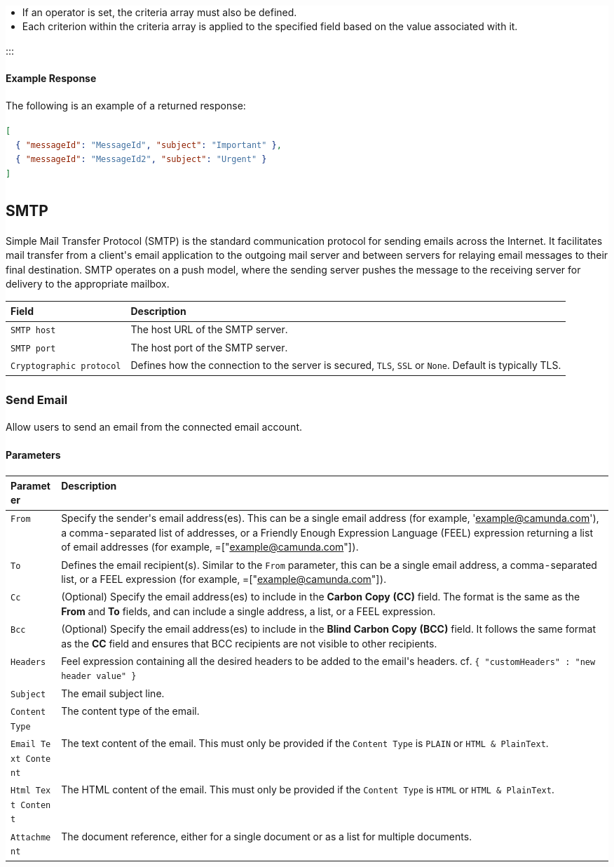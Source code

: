 - If an operator is set, the criteria array must also be defined.
- Each criterion within the criteria array is applied to the specified field based on the value associated with it.

:::

#### Example Response

The following is an example of a returned response:

```json
[
  { "messageId": "MessageId", "subject": "Important" },
  { "messageId": "MessageId2", "subject": "Urgent" }
]
```

## SMTP

Simple Mail Transfer Protocol (SMTP) is the standard communication protocol for sending emails across the Internet. It
facilitates mail transfer from a client's email application to the outgoing mail server and between servers for relaying
email messages to their final destination. SMTP operates on a push model, where the sending server pushes the message to
the receiving server for delivery to the appropriate mailbox.

| Field                    | Description                                                                                            |
| :----------------------- | :----------------------------------------------------------------------------------------------------- |
| `SMTP host`              | The host URL of the SMTP server.                                                                       |
| `SMTP port`              | The host port of the SMTP server.                                                                      |
| `Cryptographic protocol` | Defines how the connection to the server is secured, `TLS`, `SSL` or `None`. Default is typically TLS. |

### Send Email

Allow users to send an email from the connected email account.

#### Parameters

| Parameter            | Description                                                                                                                                                                                                                                                                                   |
| :------------------- | :-------------------------------------------------------------------------------------------------------------------------------------------------------------------------------------------------------------------------------------------------------------------------------------------- |
| `From`               | Specify the sender's email address(es). This can be a single email address (for example, 'example@camunda.com'), a comma-separated list of addresses, or a Friendly Enough Expression Language (FEEL) expression returning a list of email addresses (for example, =["example@camunda.com"]). |
| `To`                 | Defines the email recipient(s). Similar to the `From` parameter, this can be a single email address, a comma-separated list, or a FEEL expression (for example, =["example@camunda.com"]).                                                                                                    |
| `Cc`                 | (Optional) Specify the email address(es) to include in the **Carbon Copy (CC)** field. The format is the same as the **From** and **To** fields, and can include a single address, a list, or a FEEL expression.                                                                              |
| `Bcc`                | (Optional) Specify the email address(es) to include in the **Blind Carbon Copy (BCC)** field. It follows the same format as the **CC** field and ensures that BCC recipients are not visible to other recipients.                                                                             |
| `Headers`            | Feel expression containing all the desired headers to be added to the email's headers. cf. `{ "customHeaders" : "new header value" }`                                                                                                                                                         |
| `Subject`            | The email subject line.                                                                                                                                                                                                                                                                       |
| `Content Type`       | The content type of the email.                                                                                                                                                                                                                                                                |
| `Email Text Content` | The text content of the email. This must only be provided if the `Content Type` is `PLAIN` or `HTML & PlainText`.                                                                                                                                                                             |
| `Html Text Content`  | The HTML content of the email. This must only be provided if the `Content Type` is `HTML` or `HTML & PlainText`.                                                                                                                                                                              |
| `Attachment`         | The document reference, either for a single document or as a list for multiple documents.                                                                                                                                                                                                     |
